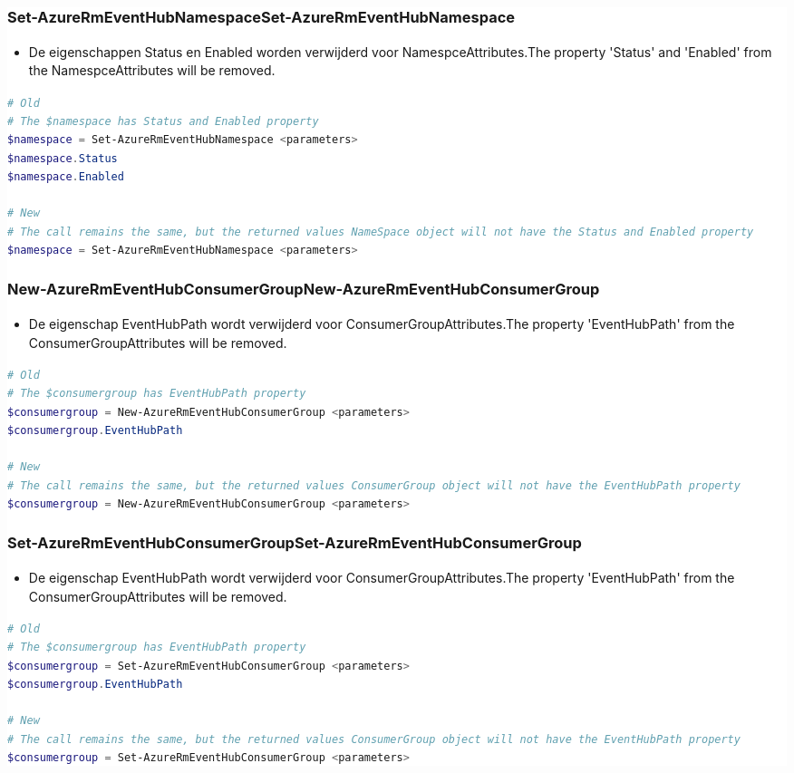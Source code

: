 ### <a name="set-azurermeventhubnamespace"></a><span data-ttu-id="fb913-190">**Set-AzureRmEventHubNamespace**</span><span class="sxs-lookup"><span data-stu-id="fb913-190">**Set-AzureRmEventHubNamespace**</span></span>
- <span data-ttu-id="fb913-191">De eigenschappen Status en Enabled worden verwijderd voor NamespceAttributes.</span><span class="sxs-lookup"><span data-stu-id="fb913-191">The property 'Status' and 'Enabled' from the NamespceAttributes will be removed.</span></span> 

```powershell
# Old
# The $namespace has Status and Enabled property 
$namespace = Set-AzureRmEventHubNamespace <parameters>
$namespace.Status
$namespace.Enabled

# New
# The call remains the same, but the returned values NameSpace object will not have the Status and Enabled property    
$namespace = Set-AzureRmEventHubNamespace <parameters>
``` 
  
### <a name="new-azurermeventhubconsumergroup"></a><span data-ttu-id="fb913-192">**New-AzureRmEventHubConsumerGroup**</span><span class="sxs-lookup"><span data-stu-id="fb913-192">**New-AzureRmEventHubConsumerGroup**</span></span>
- <span data-ttu-id="fb913-193">De eigenschap EventHubPath wordt verwijderd voor ConsumerGroupAttributes.</span><span class="sxs-lookup"><span data-stu-id="fb913-193">The property 'EventHubPath' from the ConsumerGroupAttributes will be removed.</span></span>

```powershell
# Old
# The $consumergroup has EventHubPath property 
$consumergroup = New-AzureRmEventHubConsumerGroup <parameters>
$consumergroup.EventHubPath

# New
# The call remains the same, but the returned values ConsumerGroup object will not have the EventHubPath property    
$consumergroup = New-AzureRmEventHubConsumerGroup <parameters>
```
    
### <a name="set-azurermeventhubconsumergroup"></a><span data-ttu-id="fb913-194">**Set-AzureRmEventHubConsumerGroup**</span><span class="sxs-lookup"><span data-stu-id="fb913-194">**Set-AzureRmEventHubConsumerGroup**</span></span>
- <span data-ttu-id="fb913-195">De eigenschap EventHubPath wordt verwijderd voor ConsumerGroupAttributes.</span><span class="sxs-lookup"><span data-stu-id="fb913-195">The property 'EventHubPath' from the ConsumerGroupAttributes will be removed.</span></span>

```powershell
# Old
# The $consumergroup has EventHubPath property 
$consumergroup = Set-AzureRmEventHubConsumerGroup <parameters>
$consumergroup.EventHubPath

# New
# The call remains the same, but the returned values ConsumerGroup object will not have the EventHubPath property    
$consumergroup = Set-AzureRmEventHubConsumerGroup <parameters>
```
    